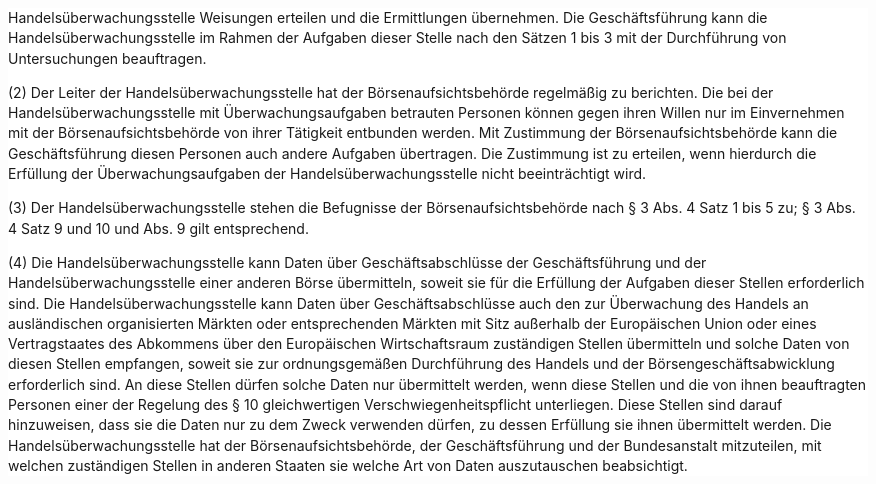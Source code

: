 Handelsüberwachungsstelle Weisungen erteilen und die Ermittlungen
übernehmen. Die Geschäftsführung kann die Handelsüberwachungsstelle im
Rahmen der Aufgaben dieser Stelle nach den Sätzen 1 bis 3 mit der
Durchführung von Untersuchungen beauftragen.

</div>

<div class="jurAbsatz">

(2) Der Leiter der Handelsüberwachungsstelle hat der
Börsenaufsichtsbehörde regelmäßig zu berichten. Die bei der
Handelsüberwachungsstelle mit Überwachungsaufgaben betrauten Personen
können gegen ihren Willen nur im Einvernehmen mit der
Börsenaufsichtsbehörde von ihrer Tätigkeit entbunden werden. Mit
Zustimmung der Börsenaufsichtsbehörde kann die Geschäftsführung diesen
Personen auch andere Aufgaben übertragen. Die Zustimmung ist zu
erteilen, wenn hierdurch die Erfüllung der Überwachungsaufgaben der
Handelsüberwachungsstelle nicht beeinträchtigt wird.

</div>

<div class="jurAbsatz">

(3) Der Handelsüberwachungsstelle stehen die Befugnisse der
Börsenaufsichtsbehörde nach § 3 Abs. 4 Satz 1 bis 5 zu; § 3 Abs. 4 Satz
9 und 10 und Abs. 9 gilt entsprechend.

</div>

<div class="jurAbsatz">

(4) Die Handelsüberwachungsstelle kann Daten über Geschäftsabschlüsse
der Geschäftsführung und der Handelsüberwachungsstelle einer anderen
Börse übermitteln, soweit sie für die Erfüllung der Aufgaben dieser
Stellen erforderlich sind. Die Handelsüberwachungsstelle kann Daten über
Geschäftsabschlüsse auch den zur Überwachung des Handels an
ausländischen organisierten Märkten oder entsprechenden Märkten mit
Sitz außerhalb der Europäischen Union oder eines Vertragstaates des
Abkommens über den Europäischen Wirtschaftsraum zuständigen Stellen
übermitteln und solche Daten von diesen Stellen empfangen, soweit sie
zur ordnungsgemäßen Durchführung des Handels und der
Börsengeschäftsabwicklung erforderlich sind. An diese Stellen dürfen
solche Daten nur übermittelt werden, wenn diese Stellen und die von
ihnen beauftragten Personen einer der Regelung des § 10 gleichwertigen
Verschwiegenheitspflicht unterliegen. Diese Stellen sind darauf
hinzuweisen, dass sie die Daten nur zu dem Zweck verwenden dürfen, zu
dessen Erfüllung sie ihnen übermittelt werden. Die
Handelsüberwachungsstelle hat der Börsenaufsichtsbehörde, der
Geschäftsführung und der Bundesanstalt mitzuteilen, mit welchen
zuständigen Stellen in anderen Staaten sie welche Art von Daten
auszutauschen beabsichtigt.

</div>

<div class="jurAbsatz">
